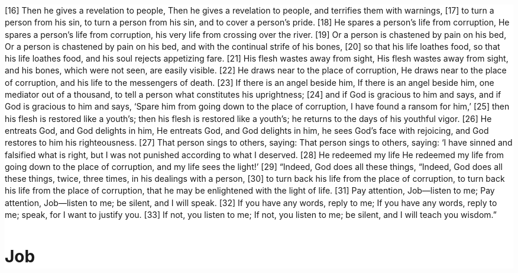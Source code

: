 [16] Then he gives a revelation to people,
Then he gives a revelation to people,
and terrifies them with warnings,
[17] to turn a person from his sin,
to turn a person from his sin,
and to cover a person’s pride.
[18] He spares a person’s life from corruption,
He spares a person’s life from corruption,
his very life from crossing over the river.
[19] Or a person is chastened by pain on his bed,
Or a person is chastened by pain on his bed,
and with the continual strife of his bones,
[20] so that his life loathes food,
so that his life loathes food,
and his soul rejects appetizing fare.
[21] His flesh wastes away from sight,
His flesh wastes away from sight,
and his bones, which were not seen,
are easily visible.
[22] He draws near to the place of corruption,
He draws near to the place of corruption,
and his life to the messengers of death.
[23] If there is an angel beside him,
If there is an angel beside him,
one mediator out of a thousand,
to tell a person what constitutes his uprightness;
[24] and if God is gracious to him and says,
and if God is gracious to him and says,
‘Spare him from going down
to the place of corruption,
I have found a ransom for him,’
[25] then his flesh is restored like a youth’s;
then his flesh is restored like a youth’s;
he returns to the days of his youthful vigor.
[26] He entreats God, and God delights in him,
He entreats God, and God delights in him,
he sees God’s face with rejoicing,
and God restores to him his righteousness.
[27] That person sings to others, saying:
That person sings to others, saying:
‘I have sinned and falsified what is right,
but I was not punished according to what I deserved.
[28] He redeemed my life
He redeemed my life
from going down to the place of corruption,
and my life sees the light!’
[29] “Indeed, God does all these things,
“Indeed, God does all these things,
twice, three times, in his dealings with a person,
[30] to turn back his life from the place of corruption,
to turn back his life from the place of corruption,
that he may be enlightened with the light of life.
[31] Pay attention, Job—listen to me;
Pay attention, Job—listen to me;
be silent, and I will speak.
[32] If you have any words, reply to me;
If you have any words, reply to me;
speak, for I want to justify you.
[33] If not, you listen to me;
If not, you listen to me;
be silent, and I will teach you wisdom.”
# Job